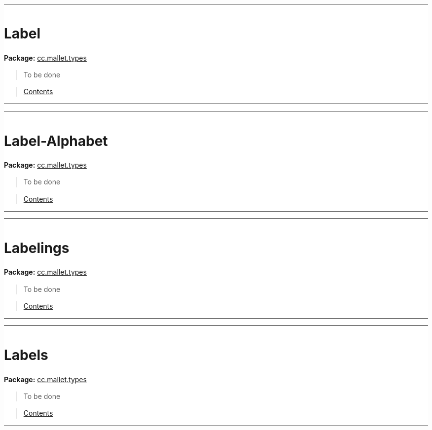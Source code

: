 > 
---


# Label #
**Package:** [cc.mallet.types](http://mallet.cs.umass.edu/api/cc/mallet/types/package-summary.html)

> To be done


> [Contents](DataTypes#Contents.md)
> 
---

> 
---


# Label-Alphabet #
**Package:** [cc.mallet.types](http://mallet.cs.umass.edu/api/cc/mallet/types/package-summary.html)

> To be done


> [Contents](DataTypes#Contents.md)
> 
---

> 
---


# Labelings #
**Package:** [cc.mallet.types](http://mallet.cs.umass.edu/api/cc/mallet/types/package-summary.html)

> To be done


> [Contents](DataTypes#Contents.md)
> 
---

> 
---


# Labels #
**Package:** [cc.mallet.types](http://mallet.cs.umass.edu/api/cc/mallet/types/package-summary.html)

> To be done


> [Contents](DataTypes#Contents.md)
> 
---
